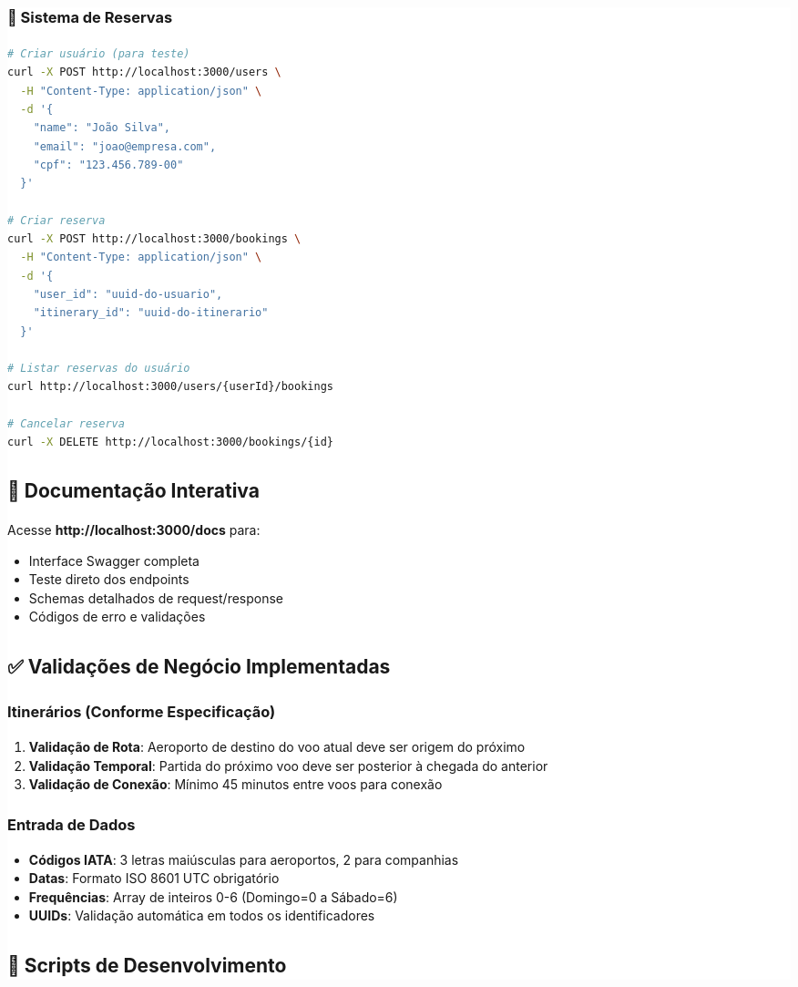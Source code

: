 ### 🎫 Sistema de Reservas

```bash
# Criar usuário (para teste)
curl -X POST http://localhost:3000/users \
  -H "Content-Type: application/json" \
  -d '{
    "name": "João Silva",
    "email": "joao@empresa.com",
    "cpf": "123.456.789-00"
  }'

# Criar reserva
curl -X POST http://localhost:3000/bookings \
  -H "Content-Type: application/json" \
  -d '{
    "user_id": "uuid-do-usuario",
    "itinerary_id": "uuid-do-itinerario"
  }'

# Listar reservas do usuário
curl http://localhost:3000/users/{userId}/bookings

# Cancelar reserva
curl -X DELETE http://localhost:3000/bookings/{id}
```

## 📖 Documentação Interativa

Acesse **http://localhost:3000/docs** para:

- Interface Swagger completa
- Teste direto dos endpoints
- Schemas detalhados de request/response
- Códigos de erro e validações

## ✅ Validações de Negócio Implementadas

### Itinerários (Conforme Especificação)

1. **Validação de Rota**: Aeroporto de destino do voo atual deve ser origem do próximo
2. **Validação Temporal**: Partida do próximo voo deve ser posterior à chegada do anterior
3. **Validação de Conexão**: Mínimo 45 minutos entre voos para conexão

### Entrada de Dados

- **Códigos IATA**: 3 letras maiúsculas para aeroportos, 2 para companhias
- **Datas**: Formato ISO 8601 UTC obrigatório
- **Frequências**: Array de inteiros 0-6 (Domingo=0 a Sábado=6)
- **UUIDs**: Validação automática em todos os identificadores

## 🚀 Scripts de Desenvolvimento
